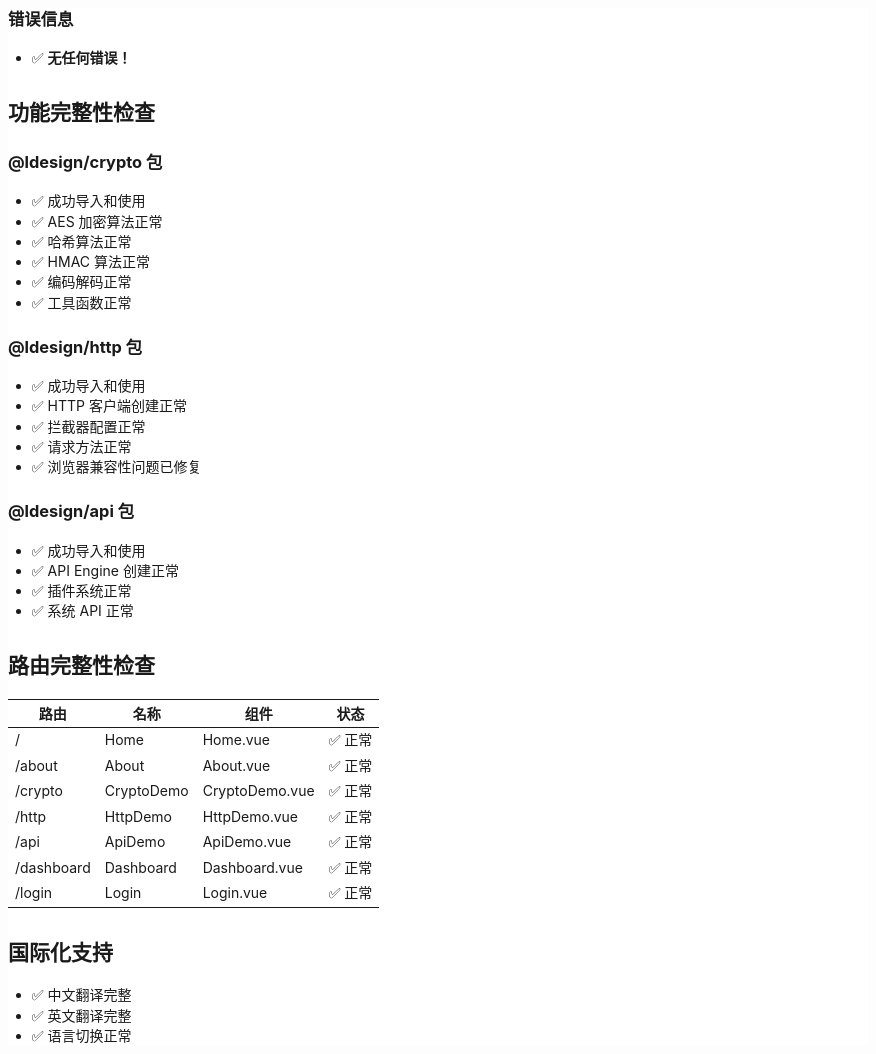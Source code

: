### 错误信息
- ✅ **无任何错误！**

## 功能完整性检查

### @ldesign/crypto 包
- ✅ 成功导入和使用
- ✅ AES 加密算法正常
- ✅ 哈希算法正常
- ✅ HMAC 算法正常
- ✅ 编码解码正常
- ✅ 工具函数正常

### @ldesign/http 包
- ✅ 成功导入和使用
- ✅ HTTP 客户端创建正常
- ✅ 拦截器配置正常
- ✅ 请求方法正常
- ✅ 浏览器兼容性问题已修复

### @ldesign/api 包
- ✅ 成功导入和使用
- ✅ API Engine 创建正常
- ✅ 插件系统正常
- ✅ 系统 API 正常

## 路由完整性检查

| 路由 | 名称 | 组件 | 状态 |
|------|------|------|------|
| / | Home | Home.vue | ✅ 正常 |
| /about | About | About.vue | ✅ 正常 |
| /crypto | CryptoDemo | CryptoDemo.vue | ✅ 正常 |
| /http | HttpDemo | HttpDemo.vue | ✅ 正常 |
| /api | ApiDemo | ApiDemo.vue | ✅ 正常 |
| /dashboard | Dashboard | Dashboard.vue | ✅ 正常 |
| /login | Login | Login.vue | ✅ 正常 |

## 国际化支持

- ✅ 中文翻译完整
- ✅ 英文翻译完整
- ✅ 语言切换正常
